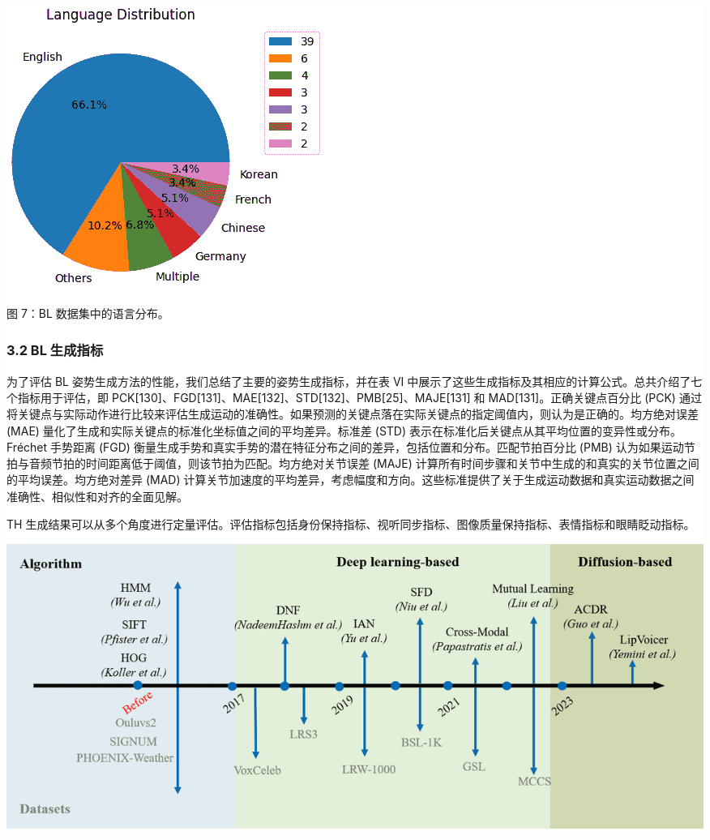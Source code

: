 ![参见说明](img/56ca6b7321fed85c539d60f50b100934.png)

图 7：BL 数据集中的语言分布。

### 3.2 BL 生成指标

为了评估 BL 姿势生成方法的性能，我们总结了主要的姿势生成指标，并在表 VI 中展示了这些生成指标及其相应的计算公式。总共介绍了七个指标用于评估，即 PCK[130]、FGD[131]、MAE[132]、STD[132]、PMB[25]、MAJE[131] 和 MAD[131]。正确关键点百分比 (PCK) 通过将关键点与实际动作进行比较来评估生成运动的准确性。如果预测的关键点落在实际关键点的指定阈值内，则认为是正确的。均方绝对误差 (MAE) 量化了生成和实际关键点的标准化坐标值之间的平均差异。标准差 (STD) 表示在标准化后关键点从其平均位置的变异性或分布。Fréchet 手势距离 (FGD) 衡量生成手势和真实手势的潜在特征分布之间的差异，包括位置和分布。匹配节拍百分比 (PMB) 认为如果运动节拍与音频节拍的时间距离低于阈值，则该节拍为匹配。均方绝对关节误差 (MAJE) 计算所有时间步骤和关节中生成的和真实的关节位置之间的平均误差。均方绝对差异 (MAD) 计算关节加速度的平均差异，考虑幅度和方向。这些标准提供了关于生成运动数据和真实运动数据之间准确性、相似性和对齐的全面见解。

TH 生成结果可以从多个角度进行定量评估。评估指标包括身份保持指标、视听同步指标、图像质量保持指标、表情指标和眼睛眨动指标。

![参见说明](img/82c926449e7a8efe6eba8df636a5ee83.png)
